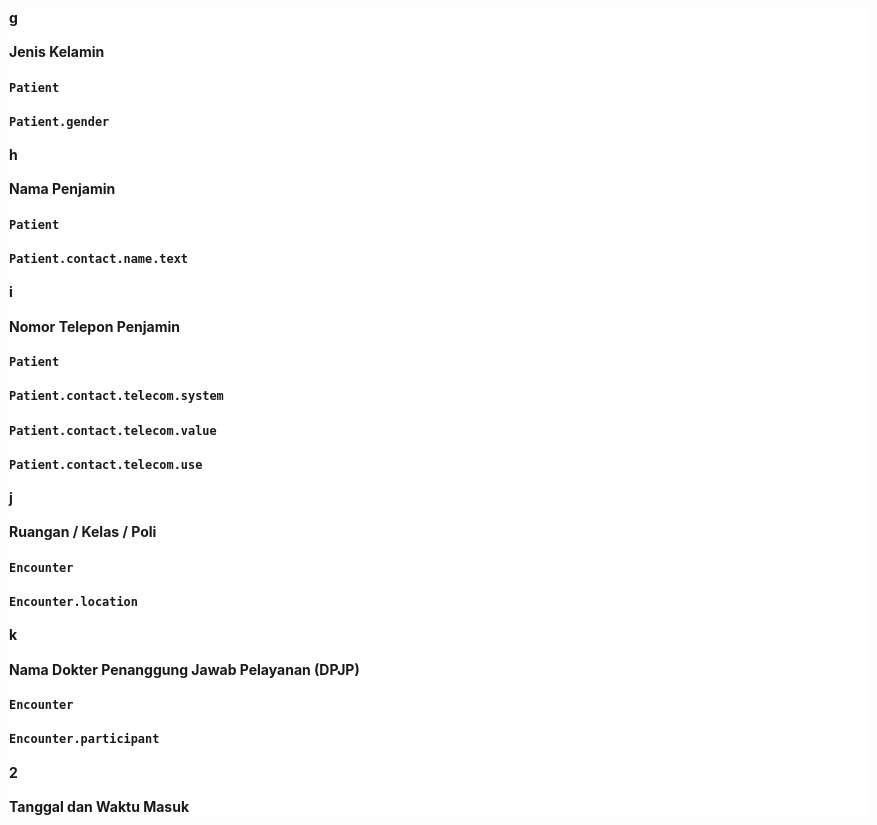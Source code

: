 </tr>
<tr>
<td class="tableblock halign-left valign-middle"></td>
<td class="tableblock halign-left valign-middle"><p class="tableblock"><strong>g</strong></p></td>
<td class="tableblock halign-left valign-middle"><p class="tableblock"><strong>Jenis Kelamin</strong></p></td>
<td class="tableblock halign-left valign-middle"><p class="tableblock"><strong><code>Patient</code></strong></p></td>
<td class="tableblock halign-left valign-middle"><p class="tableblock"><strong><code>Patient.gender</code></strong></p></td>
</tr>
<tr>
<td class="tableblock halign-left valign-middle"></td>
<td class="tableblock halign-left valign-middle"><p class="tableblock"><strong>h</strong></p></td>
<td class="tableblock halign-left valign-middle"><p class="tableblock"><strong>Nama Penjamin</strong></p></td>
<td class="tableblock halign-left valign-middle"><p class="tableblock"><strong><code>Patient</code></strong></p></td>
<td class="tableblock halign-left valign-middle"><p class="tableblock"><strong><code>Patient.contact.name.text</code></strong></p></td>
</tr>
<tr>
<td class="tableblock halign-left valign-middle" rowspan="3"></td>
<td class="tableblock halign-left valign-middle" rowspan="3"><p class="tableblock"><strong>i</strong></p></td>
<td class="tableblock halign-left valign-middle" rowspan="3"><p class="tableblock"><strong>Nomor Telepon Penjamin</strong></p></td>
<td class="tableblock halign-left valign-middle" rowspan="3"><p class="tableblock"><strong><code>Patient</code></strong></p></td>
<td class="tableblock halign-left valign-top"><p class="tableblock"><strong><code>Patient.contact.telecom.system</code></strong></p></td>
</tr>
<tr>
<td class="tableblock halign-left valign-top"><p class="tableblock"><strong><code>Patient.contact.telecom.value</code></strong></p></td>
</tr>
<tr>
<td class="tableblock halign-left valign-top"><p class="tableblock"><strong><code>Patient.contact.telecom.use</code></strong></p></td>
</tr>
<tr>
<td class="tableblock halign-left valign-middle"></td>
<td class="tableblock halign-left valign-middle"><p class="tableblock"><strong>j</strong></p></td>
<td class="tableblock halign-left valign-middle"><p class="tableblock"><strong>Ruangan / Kelas / Poli</strong></p></td>
<td class="tableblock halign-left valign-middle"><p class="tableblock"><strong><code>Encounter</code></strong></p></td>
<td class="tableblock halign-left valign-middle"><p class="tableblock"><strong><code>Encounter.location</code></strong></p></td>
</tr>
<tr>
<td class="tableblock halign-left valign-middle"></td>
<td class="tableblock halign-left valign-middle"><p class="tableblock"><strong>k</strong></p></td>
<td class="tableblock halign-left valign-middle"><p class="tableblock"><strong>Nama Dokter Penanggung Jawab Pelayanan (DPJP)</strong></p></td>
<td class="tableblock halign-left valign-middle"><p class="tableblock"><strong><code>Encounter</code></strong></p></td>
<td class="tableblock halign-left valign-middle"><p class="tableblock"><strong><code>Encounter.participant</code></strong></p></td>
</tr>
<tr>
<td class="tableblock halign-left valign-middle"><p class="tableblock"><strong>2</strong></p></td>
<td class="tableblock halign-left valign-middle" colspan="5"><p class="tableblock"><strong>Tanggal dan Waktu Masuk</strong></p></td>